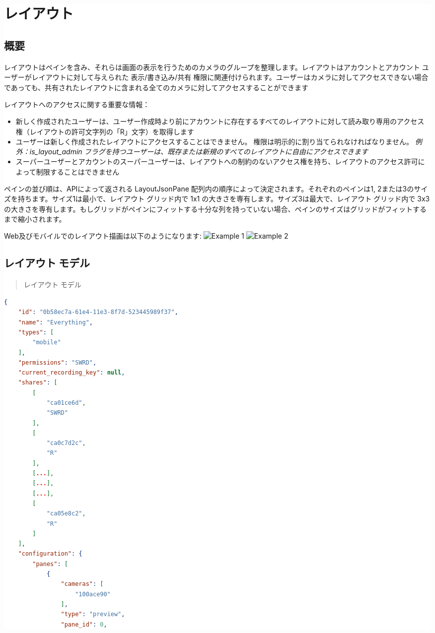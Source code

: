 # レイアウト


## 概要


レイアウトはペインを含み、それらは画面の表示を行うためのカメラのグループを整理します。レイアウトはアカウントとアカウント ユーザーがレイアウトに対して与えられた 表示/書き込み/共有 権限に関連付けられます。ユーザーはカメラに対してアクセスできない場合であっても、共有されたレイアウトに含まれる全てのカメラに対してアクセスすることができます

レイアウトへのアクセスに関する重要な情報：  

  - 新しく作成されたユーザーは、ユーザー作成時より前にアカウントに存在するすべてのレイアウトに対して読み取り専用のアクセス権（レイアウトの許可文字列の「R」文字）を取得します
  - ユーザーは新しく作成されたレイアウトにアクセスすることはできません。 権限は明示的に割り当てられなければなりません。 *例外：is_layout_admin フラグを持つユーザーは、既存または新規のすべてのレイアウトに自由にアクセスできます*
  - スーパーユーザーとアカウントのスーパーユーザーは、レイアウトへの制約のないアクセス権を持ち、レイアウトのアクセス許可によって制限することはできません


ペインの並び順は、APIによって返される LayoutJsonPane 配列内の順序によって決定されます。それぞれのペインは1, 2または3のサイズを持ちます。サイズ1は最小で、レイアウト グリッド内で 1x1 の大きさを専有します。サイズ3は最大で、レイアウト グリッド内で 3x3 の大きさを専有します。もしグリッドがペインにフィットする十分な列を持っていない場合、ペインのサイズはグリッドがフィットするまで縮小されます。

Web及びモバイルでのレイアウト描画は以下のようになります:
<img src="images/api_layout/example_1.png" alt="Example 1" width="1000">
<img src="images/api_layout/example_2.png" alt="Example 2" width="400">


## レイアウト モデル


> レイアウト モデル

```json
{
    "id": "0b58ec7a-61e4-11e3-8f7d-523445989f37",
    "name": "Everything",
    "types": [
        "mobile"
    ],
    "permissions": "SWRD",
    "current_recording_key": null,
    "shares": [
        [
            "ca01ce6d",
            "SWRD"
        ],
        [
            "ca0c7d2c",
            "R"
        ],
        [...],
        [...],
        [...],
        [
            "ca05e8c2",
            "R"
        ]
    ],
    "configuration": {
        "panes": [
            {
                "cameras": [
                    "100ace90"
                ],
                "type": "preview",
                "pane_id": 0,
```